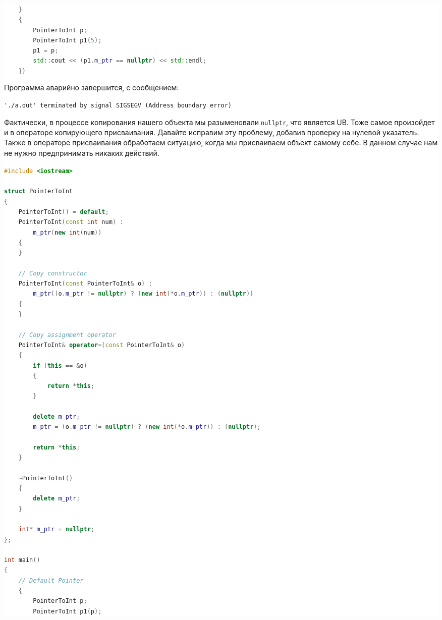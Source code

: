 ```cpp
    }
    {
        PointerToInt p;
        PointerToInt p1(5);
        p1 = p;
        std::cout << (p1.m_ptr == nullptr) << std::endl;
    }}

```

Программа аварийно завершится, с сообщением:
```
'./a.out' terminated by signal SIGSEGV (Address boundary error)
```

Фактически, в процессе копирования нашего объекта мы разыменовали `nullptr`, что является UB. Тоже самое произойдет и в операторе копирующего присваивания. Давайте исправим эту проблему, добавив проверку на нулевой указатель. Также в операторе присваивания обработаем ситуацию, когда мы присваиваем объект самому себе. В данном случае нам не нужно предпринимать никаких действий.

```cpp
#include <iostream>

struct PointerToInt
{
    PointerToInt() = default;
    PointerToInt(const int num) :
        m_ptr(new int(num))
    {
    }

    // Copy constructor
    PointerToInt(const PointerToInt& o) :
        m_ptr((o.m_ptr != nullptr) ? (new int(*o.m_ptr)) : (nullptr))
    {
    }

    // Copy assignment operator
    PointerToInt& operator=(const PointerToInt& o)
    {
        if (this == &o)
        {
            return *this;
        }

        delete m_ptr;
        m_ptr = (o.m_ptr != nullptr) ? (new int(*o.m_ptr)) : (nullptr);

        return *this;
    }

    ~PointerToInt()
    {
        delete m_ptr;
    }

    int* m_ptr = nullptr;
};

int main()
{
    // Default Pointer
    {
        PointerToInt p;
        PointerToInt p1(p);
```